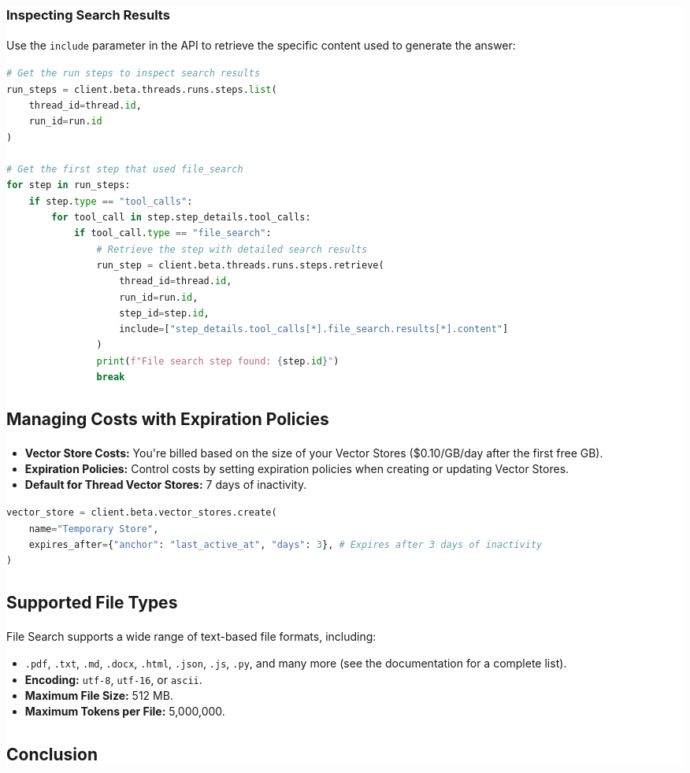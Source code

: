 ### Inspecting Search Results
Use the `include` parameter in the API to retrieve the specific content used to generate the answer:

```python
# Get the run steps to inspect search results
run_steps = client.beta.threads.runs.steps.list(
    thread_id=thread.id,
    run_id=run.id
)

# Get the first step that used file_search
for step in run_steps:
    if step.type == "tool_calls":
        for tool_call in step.step_details.tool_calls:
            if tool_call.type == "file_search":
                # Retrieve the step with detailed search results
                run_step = client.beta.threads.runs.steps.retrieve(
                    thread_id=thread.id,
                    run_id=run.id,
                    step_id=step.id,
                    include=["step_details.tool_calls[*].file_search.results[*].content"]
                )
                print(f"File search step found: {step.id}")
                break
```

## Managing Costs with Expiration Policies

*   **Vector Store Costs:** You're billed based on the size of your Vector Stores ($0.10/GB/day after the first free GB).
*   **Expiration Policies:** Control costs by setting expiration policies when creating or updating Vector Stores.
*   **Default for Thread Vector Stores:** 7 days of inactivity.

```python
vector_store = client.beta.vector_stores.create(
    name="Temporary Store",
    expires_after={"anchor": "last_active_at", "days": 3}, # Expires after 3 days of inactivity
)
```

## Supported File Types

File Search supports a wide range of text-based file formats, including:

*   `.pdf`, `.txt`, `.md`, `.docx`, `.html`, `.json`, `.js`, `.py`, and many more (see the documentation for a complete list).
*   **Encoding:** `utf-8`, `utf-16`, or `ascii`.
*   **Maximum File Size:** 512 MB.
*   **Maximum Tokens per File:** 5,000,000.

## Conclusion
